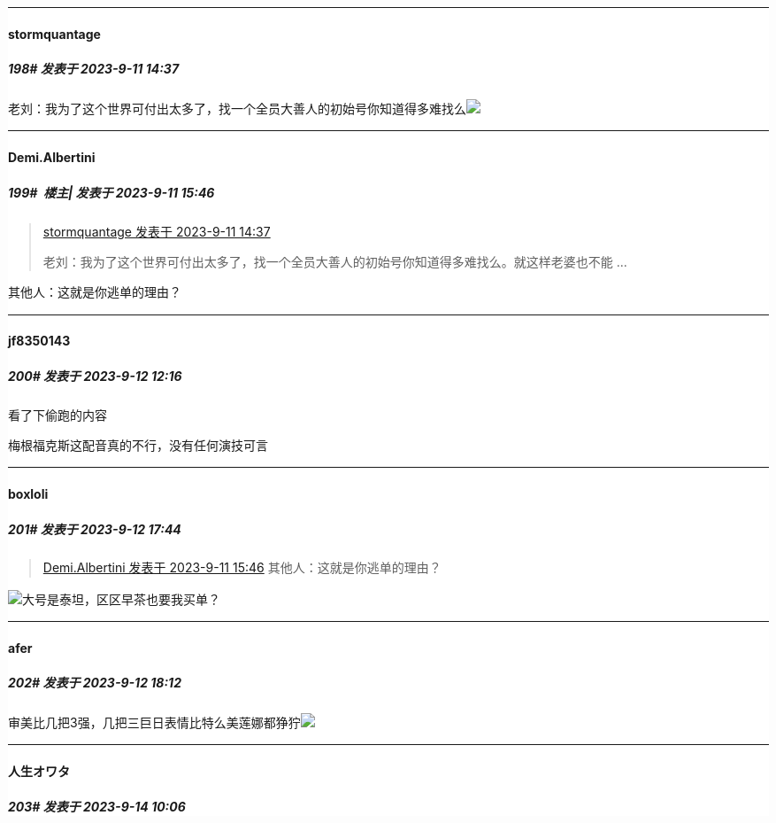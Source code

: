 
*****

####  stormquantage  
##### 198#       发表于 2023-9-11 14:37

老刘：我为了这个世界可付出太多了，找一个全员大善人的初始号你知道得多难找么<img src="https://static.saraba1st.com/image/smiley/face2017/125.png" referrerpolicy="no-referrer">


*****

####  Demi.Albertini  
##### 199#         楼主| 发表于 2023-9-11 15:46

<blockquote><a href="httphttps://bbs.saraba1st.com/2b/forum.php?mod=redirect&amp;goto=findpost&amp;pid=62365998&amp;ptid=2134880" target="_blank">stormquantage 发表于 2023-9-11 14:37</a>

老刘：我为了这个世界可付出太多了，找一个全员大善人的初始号你知道得多难找么。就这样老婆也不能 ...</blockquote>
其他人：这就是你逃单的理由？


*****

####  jf8350143  
##### 200#       发表于 2023-9-12 12:16

看了下偷跑的内容

梅根福克斯这配音真的不行，没有任何演技可言


*****

####  boxloli  
##### 201#       发表于 2023-9-12 17:44

<blockquote><a href="httphttps://bbs.saraba1st.com/2b/forum.php?mod=redirect&amp;goto=findpost&amp;pid=62366906&amp;ptid=2134880" target="_blank">Demi.Albertini 发表于 2023-9-11 15:46</a>
其他人：这就是你逃单的理由？</blockquote>
<img src="https://static.saraba1st.com/image/smiley/face2017/037.png" referrerpolicy="no-referrer">大号是泰坦，区区早茶也要我买单？


*****

####  afer  
##### 202#       发表于 2023-9-12 18:12

审美比几把3强，几把三巨日表情比特么美莲娜都狰狞<img src="https://static.saraba1st.com/image/smiley/face2017/037.png" referrerpolicy="no-referrer">


*****

####  人生オワタ  
##### 203#       发表于 2023-9-14 10:06
